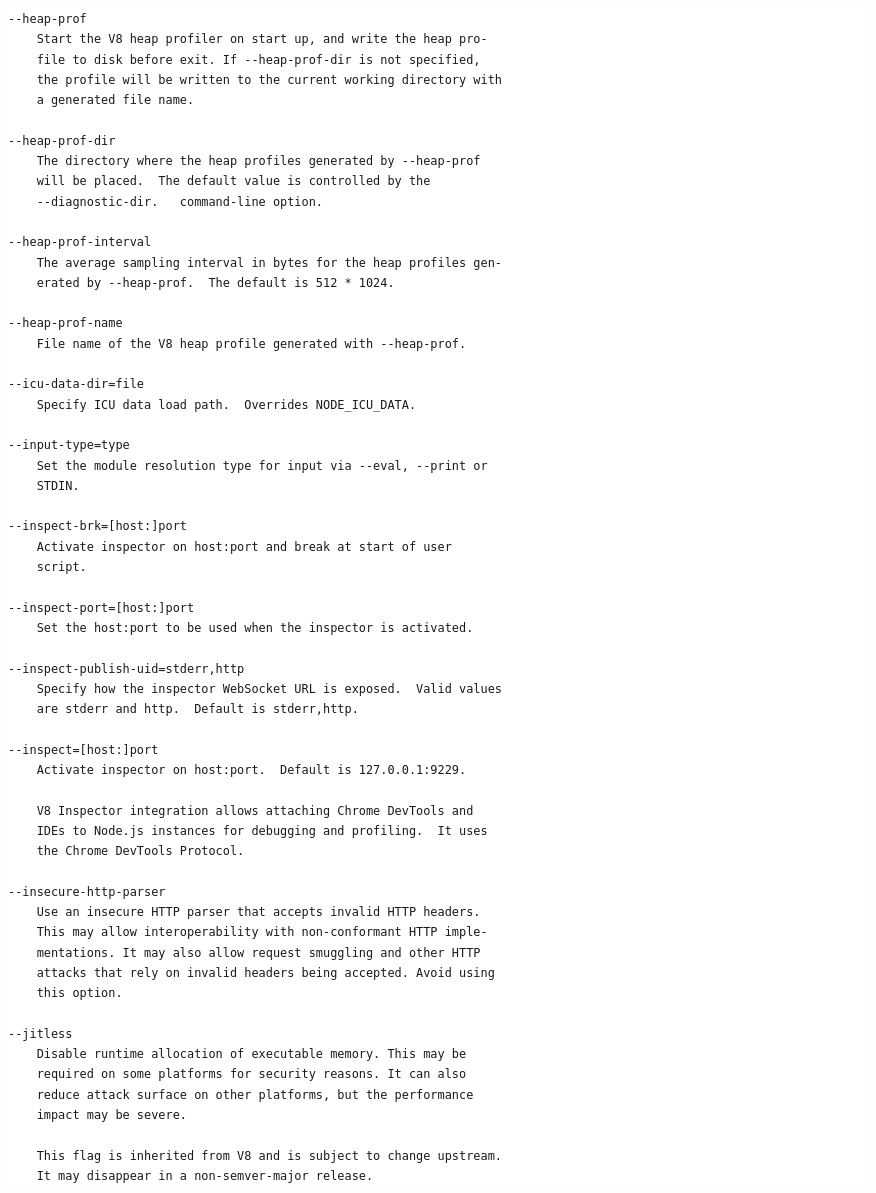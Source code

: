     --heap-prof
        Start the V8 heap profiler on start up, and write the heap pro-
        file to disk before exit. If --heap-prof-dir is not specified,
        the profile will be written to the current working directory with
        a generated file name.

    --heap-prof-dir
        The directory where the heap profiles generated by --heap-prof
        will be placed.  The default value is controlled by the
        --diagnostic-dir.	command-line option.

    --heap-prof-interval
        The average sampling interval in bytes for the heap profiles gen-
        erated by --heap-prof.  The default is 512 * 1024.

    --heap-prof-name
        File name of the V8 heap profile generated with --heap-prof.

    --icu-data-dir=file
        Specify ICU data load path.  Overrides NODE_ICU_DATA.

    --input-type=type
        Set the module resolution type for input via --eval, --print or
        STDIN.

    --inspect-brk=[host:]port
        Activate inspector on host:port and break at start of user
        script.

    --inspect-port=[host:]port
        Set the host:port to be used when the inspector is activated.

    --inspect-publish-uid=stderr,http
        Specify how the inspector WebSocket URL is exposed.  Valid values
        are stderr and http.  Default is stderr,http.

    --inspect=[host:]port
        Activate inspector on host:port.  Default is 127.0.0.1:9229.

        V8 Inspector integration allows attaching Chrome DevTools and
        IDEs to Node.js instances for debugging and profiling.  It uses
        the Chrome DevTools Protocol.

    --insecure-http-parser
        Use an insecure HTTP parser that accepts invalid HTTP headers.
        This may allow interoperability with non-conformant HTTP imple-
        mentations. It may also allow request smuggling and other HTTP
        attacks that rely on invalid headers being accepted. Avoid using
        this option.

    --jitless
        Disable runtime allocation of executable memory. This may be
        required on some platforms for security reasons. It can also
        reduce attack surface on other platforms, but the performance
        impact may be severe.

        This flag is inherited from V8 and is subject to change upstream.
        It may disappear in a non-semver-major release.
